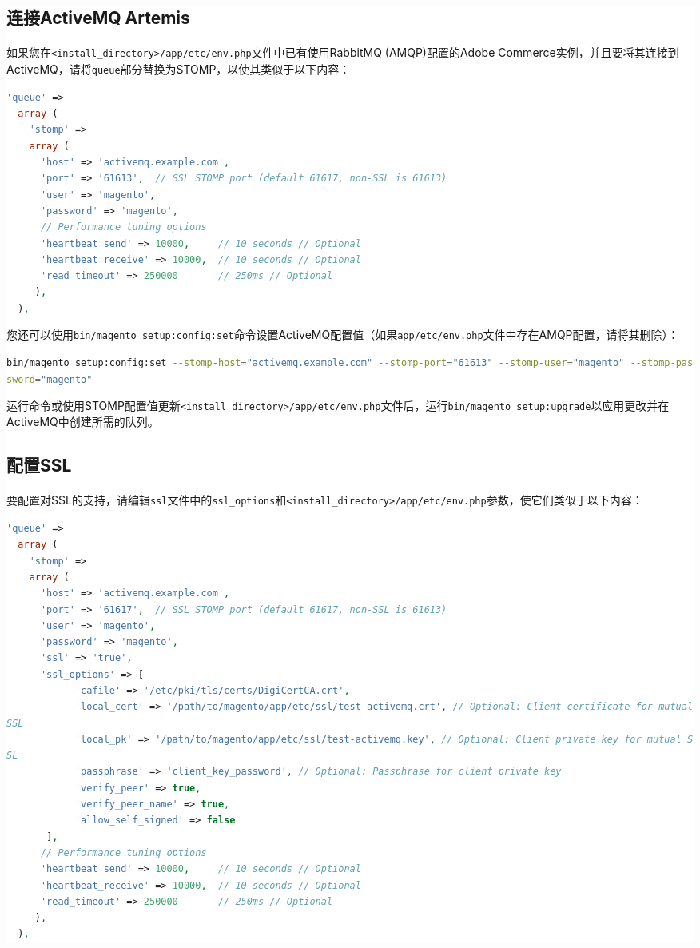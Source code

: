 ## 连接ActiveMQ Artemis

如果您在`<install_directory>/app/etc/env.php`文件中已有使用RabbitMQ (AMQP)配置的Adobe Commerce实例，并且要将其连接到ActiveMQ，请将`queue`部分替换为STOMP，以使其类似于以下内容：

```php
'queue' =>
  array (
    'stomp' =>
    array (
      'host' => 'activemq.example.com',
      'port' => '61613',  // SSL STOMP port (default 61617, non-SSL is 61613)
      'user' => 'magento',
      'password' => 'magento',
      // Performance tuning options
      'heartbeat_send' => 10000,     // 10 seconds // Optional
      'heartbeat_receive' => 10000,  // 10 seconds // Optional
      'read_timeout' => 250000       // 250ms // Optional
     ),
  ),
```

您还可以使用`bin/magento setup:config:set`命令设置ActiveMQ配置值（如果`app/etc/env.php`文件中存在AMQP配置，请将其删除）：

```bash
bin/magento setup:config:set --stomp-host="activemq.example.com" --stomp-port="61613" --stomp-user="magento" --stomp-password="magento"
```

运行命令或使用STOMP配置值更新`<install_directory>/app/etc/env.php`文件后，运行`bin/magento setup:upgrade`以应用更改并在ActiveMQ中创建所需的队列。

## 配置SSL

要配置对SSL的支持，请编辑`ssl`文件中的`ssl_options`和`<install_directory>/app/etc/env.php`参数，使它们类似于以下内容：

```php
'queue' =>
  array (
    'stomp' =>
    array (
      'host' => 'activemq.example.com',
      'port' => '61617',  // SSL STOMP port (default 61617, non-SSL is 61613)
      'user' => 'magento',
      'password' => 'magento',
      'ssl' => 'true',
      'ssl_options' => [
            'cafile' => '/etc/pki/tls/certs/DigiCertCA.crt',
            'local_cert' => '/path/to/magento/app/etc/ssl/test-activemq.crt', // Optional: Client certificate for mutual SSL
            'local_pk' => '/path/to/magento/app/etc/ssl/test-activemq.key', // Optional: Client private key for mutual SSL
            'passphrase' => 'client_key_password', // Optional: Passphrase for client private key
            'verify_peer' => true,
            'verify_peer_name' => true,
            'allow_self_signed' => false
       ],
      // Performance tuning options
      'heartbeat_send' => 10000,     // 10 seconds // Optional
      'heartbeat_receive' => 10000,  // 10 seconds // Optional
      'read_timeout' => 250000       // 250ms // Optional
     ),
  ),
```
